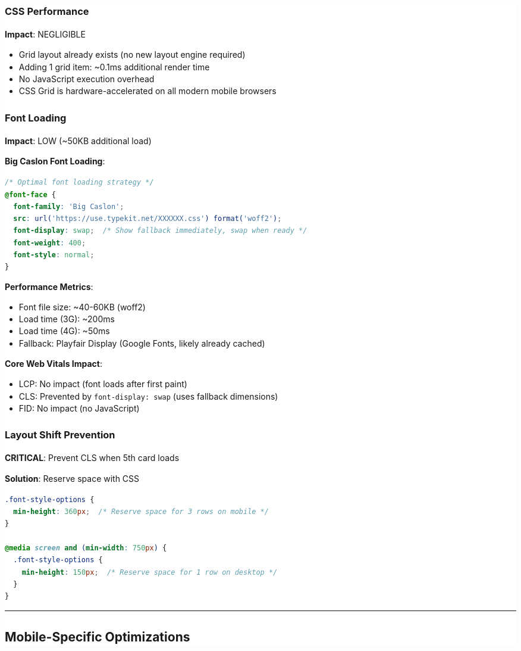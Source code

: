 ### CSS Performance
**Impact**: NEGLIGIBLE
- Grid layout already exists (no new layout engine required)
- Adding 1 grid item: ~0.1ms additional render time
- No JavaScript execution overhead
- CSS Grid is hardware-accelerated on all modern mobile browsers

### Font Loading
**Impact**: LOW (~50KB additional load)

**Big Caslon Font Loading**:
```css
/* Optimal font loading strategy */
@font-face {
  font-family: 'Big Caslon';
  src: url('https://use.typekit.net/XXXXXX.css') format('woff2');
  font-display: swap;  /* Show fallback immediately, swap when ready */
  font-weight: 400;
  font-style: normal;
}
```

**Performance Metrics**:
- Font file size: ~40-60KB (woff2)
- Load time (3G): ~200ms
- Load time (4G): ~50ms
- Fallback: Playfair Display (Google Fonts, likely already cached)

**Core Web Vitals Impact**:
- LCP: No impact (font loads after first paint)
- CLS: Prevented by `font-display: swap` (uses fallback dimensions)
- FID: No impact (no JavaScript)

### Layout Shift Prevention
**CRITICAL**: Prevent CLS when 5th card loads

**Solution**: Reserve space with CSS
```css
.font-style-options {
  min-height: 360px;  /* Reserve space for 3 rows on mobile */
}

@media screen and (min-width: 750px) {
  .font-style-options {
    min-height: 150px;  /* Reserve space for 1 row on desktop */
  }
}
```

---

## Mobile-Specific Optimizations
